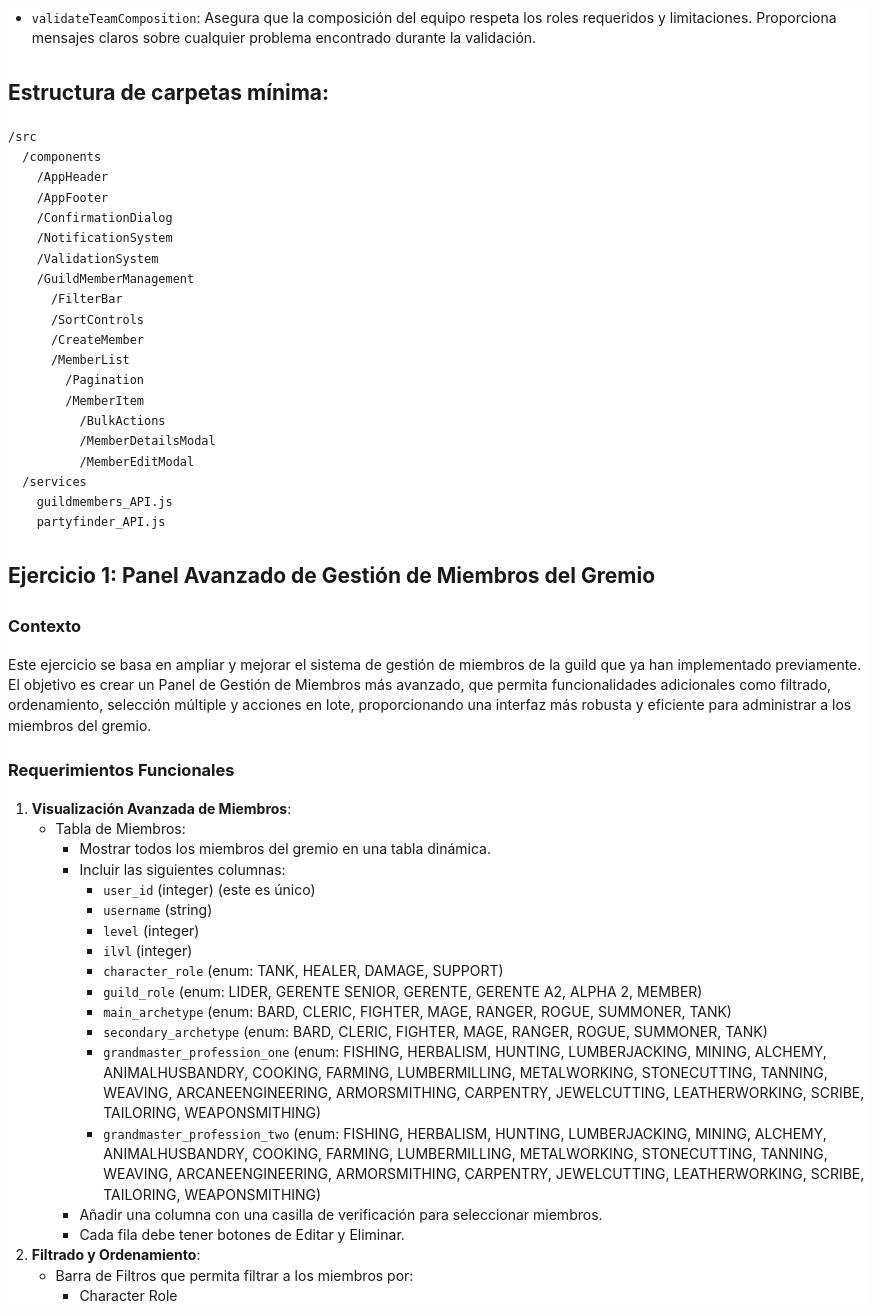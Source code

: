   - `validateTeamComposition`: Asegura que la composición del equipo respeta los roles requeridos y limitaciones. Proporciona mensajes claros sobre cualquier problema encontrado durante la validación.

## Estructura de carpetas mínima:
```
/src
  /components
    /AppHeader
    /AppFooter
    /ConfirmationDialog
    /NotificationSystem
    /ValidationSystem
    /GuildMemberManagement
      /FilterBar
      /SortControls
      /CreateMember
      /MemberList
        /Pagination
        /MemberItem
          /BulkActions
          /MemberDetailsModal
          /MemberEditModal
  /services
    guildmembers_API.js
    partyfinder_API.js
```

## Ejercicio 1: Panel Avanzado de Gestión de Miembros del Gremio

### Contexto
Este ejercicio se basa en ampliar y mejorar el sistema de gestión de miembros de la guild que ya han implementado previamente. El objetivo es crear un Panel de Gestión de Miembros más avanzado, que permita funcionalidades adicionales como filtrado, ordenamiento, selección múltiple y acciones en lote, proporcionando una interfaz más robusta y eficiente para administrar a los miembros del gremio.

### Requerimientos Funcionales
1. **Visualización Avanzada de Miembros**:
   - Tabla de Miembros:
     - Mostrar todos los miembros del gremio en una tabla dinámica.
     - Incluir las siguientes columnas:
       - `user_id` (integer) (este es único)
       - `username` (string)
       - `level` (integer)
       - `ilvl` (integer)
       - `character_role` (enum: TANK, HEALER, DAMAGE, SUPPORT)
       - `guild_role` (enum: LIDER, GERENTE SENIOR, GERENTE, GERENTE A2, ALPHA 2, MEMBER)
       - `main_archetype` (enum: BARD, CLERIC, FIGHTER, MAGE, RANGER, ROGUE, SUMMONER, TANK)
       - `secondary_archetype` (enum: BARD, CLERIC, FIGHTER, MAGE, RANGER, ROGUE, SUMMONER, TANK)
       - `grandmaster_profession_one` (enum: FISHING, HERBALISM, HUNTING, LUMBERJACKING, MINING, ALCHEMY, ANIMALHUSBANDRY, COOKING, FARMING, LUMBERMILLING, METALWORKING, STONECUTTING, TANNING, WEAVING, ARCANEENGINEERING, ARMORSMITHING, CARPENTRY, JEWELCUTTING, LEATHERWORKING, SCRIBE, TAILORING, WEAPONSMITHING)
       - `grandmaster_profession_two` (enum: FISHING, HERBALISM, HUNTING, LUMBERJACKING, MINING, ALCHEMY, ANIMALHUSBANDRY, COOKING, FARMING, LUMBERMILLING, METALWORKING, STONECUTTING, TANNING, WEAVING, ARCANEENGINEERING, ARMORSMITHING, CARPENTRY, JEWELCUTTING, LEATHERWORKING, SCRIBE, TAILORING, WEAPONSMITHING)
     - Añadir una columna con una casilla de verificación para seleccionar miembros.
     - Cada fila debe tener botones de Editar y Eliminar.
2. **Filtrado y Ordenamiento**:
   - Barra de Filtros que permita filtrar a los miembros por:
     - Character Role